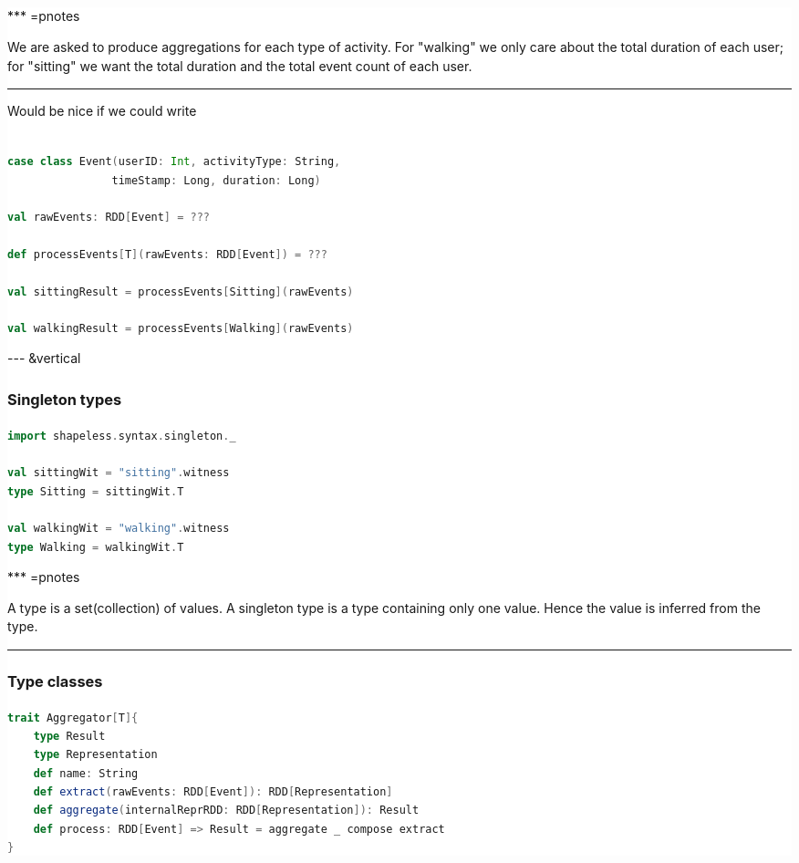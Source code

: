 *** =pnotes

We are asked to produce aggregations for each type of activity. 
For "walking" we only care about the total duration of each user;
for "sitting" we want the total duration and the total event count of each user. 


***

Would be nice if we could write

```scala

case class Event(userID: Int, activityType: String, 
                timeStamp: Long, duration: Long)

val rawEvents: RDD[Event] = ???

def processEvents[T](rawEvents: RDD[Event]) = ???

val sittingResult = processEvents[Sitting](rawEvents)

val walkingResult = processEvents[Walking](rawEvents)

```

--- &vertical

### Singleton types

```scala
import shapeless.syntax.singleton._

val sittingWit = "sitting".witness
type Sitting = sittingWit.T

val walkingWit = "walking".witness
type Walking = walkingWit.T
``` 

*** =pnotes

A type is a set(collection) of values.
A singleton type is a type containing only one value. 
Hence the value is inferred from the type. 

***

### Type classes

```scala
trait Aggregator[T]{
    type Result
    type Representation
    def name: String
    def extract(rawEvents: RDD[Event]): RDD[Representation]
    def aggregate(internalReprRDD: RDD[Representation]): Result
    def process: RDD[Event] => Result = aggregate _ compose extract
}
```
